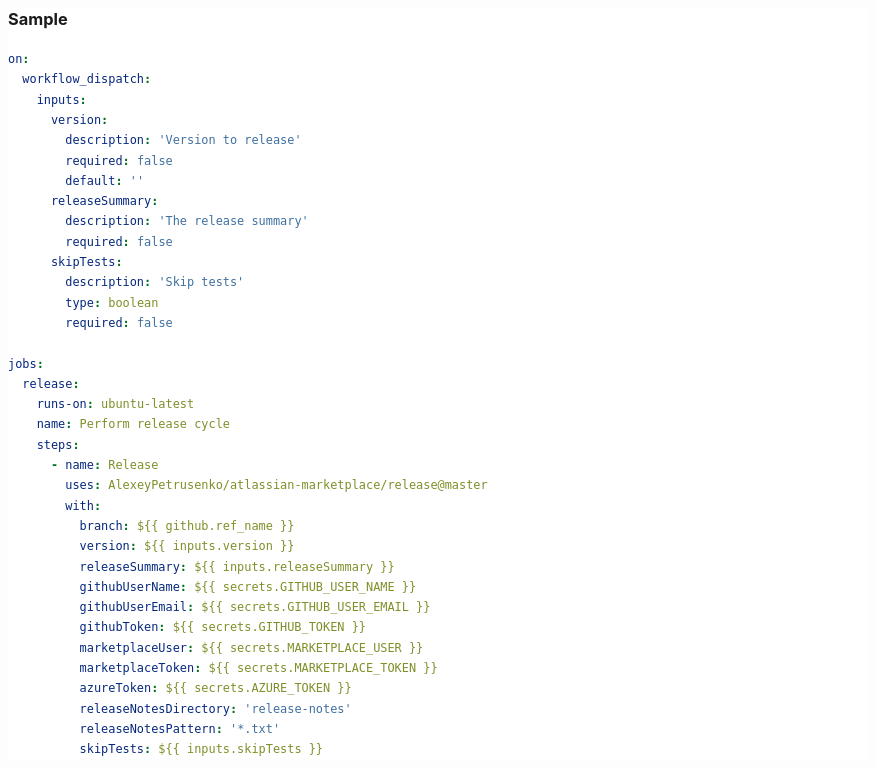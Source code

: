 
### Sample

```yaml
on:
  workflow_dispatch:
    inputs:
      version:
        description: 'Version to release'
        required: false
        default: ''
      releaseSummary:
        description: 'The release summary'
        required: false  
      skipTests:
        description: 'Skip tests'
        type: boolean
        required: false

jobs:
  release:
    runs-on: ubuntu-latest
    name: Perform release cycle
    steps:
      - name: Release
        uses: AlexeyPetrusenko/atlassian-marketplace/release@master
        with:
          branch: ${{ github.ref_name }}
          version: ${{ inputs.version }}
          releaseSummary: ${{ inputs.releaseSummary }}
          githubUserName: ${{ secrets.GITHUB_USER_NAME }}
          githubUserEmail: ${{ secrets.GITHUB_USER_EMAIL }}
          githubToken: ${{ secrets.GITHUB_TOKEN }}
          marketplaceUser: ${{ secrets.MARKETPLACE_USER }}
          marketplaceToken: ${{ secrets.MARKETPLACE_TOKEN }}
          azureToken: ${{ secrets.AZURE_TOKEN }}
          releaseNotesDirectory: 'release-notes'
          releaseNotesPattern: '*.txt'
          skipTests: ${{ inputs.skipTests }}
```